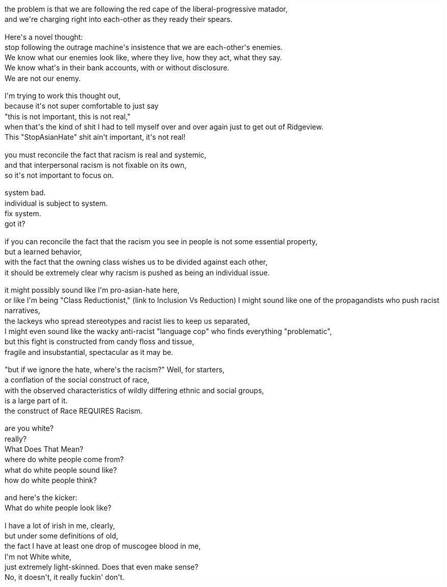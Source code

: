the problem is that we are following the red cape of the liberal-progressive matador,  
and we're charging right into each-other as they ready their spears.

Here's a novel thought:  
stop following the outrage machine's insistence that we are each-other's enemies.  
We know what our enemies look like, where they live, how they act, what they say.  
We know what's in their bank accounts, with or without disclosure.  
We are not our enemy.  

I'm trying to work this thought out,  
because it's not super comfortable to just say  
"this is not important, this is not real,"  
when that's the kind of shit I had to tell myself over and over again just to get out of Ridgeview.  
This "StopAsianHate" shit ain't important, it's not real!  

you must reconcile the fact that racism is real and systemic,  
and that interpersonal racism is not fixable on its own,  
so it's not important to focus on.

system bad.  
individual is subject to system.  
fix system.  
got it?  

if you can reconcile the fact that the racism you see in people is not some essential property,  
but a learned behavior,  
with the fact that the owning class wishes us to be divided against each other,  
it should be extremely clear why racism is pushed as being an individual issue.  

it might possibly sound like I'm pro-asian-hate here,  
or like I'm being "Class Reductionist," (link to Inclusion Vs Reduction)
I might sound like one of the propagandists who push racist narratives,  
the lackeys who spread stereotypes and racist lies to keep us separated,  
I might even sound like the wacky anti-racist "language cop" who finds everything "problematic",  
but this fight is constructed from candy floss and tissue,  
fragile and insubstantial, spectacular as it may be.

"but if we ignore the hate, where's the racism?"
Well, for starters,  
a conflation of the social construct of race,  
with the observed characteristics of wildly differing ethnic and social groups,  
is a large part of it.  
the construct of Race REQUIRES Racism.  

are you white?  
really?  
What Does That Mean?  
where do white people come from?  
what do white people sound like?  
how do white people think?  

and here's the kicker:  
What do white people look like?  

I have a lot of irish in me, clearly,  
but under some definitions of old,  
the fact I have at least one drop of muscogee blood in me,  
I'm not White white,  
just extremely light-skinned.
Does that even make sense?  
No, it doesn't, it really fuckin' don't.  
